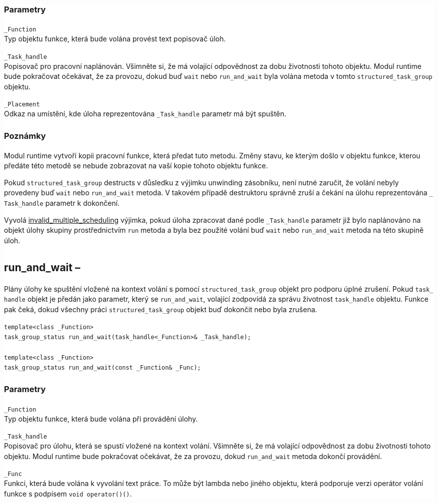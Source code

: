 ### <a name="parameters"></a>Parametry  
 `_Function`  
 Typ objektu funkce, která bude volána provést text popisovač úloh.  
  
 `_Task_handle`  
 Popisovač pro pracovní naplánován. Všimněte si, že má volající odpovědnost za dobu životnosti tohoto objektu. Modul runtime bude pokračovat očekávat, že za provozu, dokud buď `wait` nebo `run_and_wait` byla volána metoda v tomto `structured_task_group` objektu.  
  
 `_Placement`  
 Odkaz na umístění, kde úloha reprezentována `_Task_handle` parametr má být spuštěn.  
  
### <a name="remarks"></a>Poznámky  
 Modul runtime vytvoří kopii pracovní funkce, která předat tuto metodu. Změny stavu, ke kterým došlo v objektu funkce, kterou předáte této metodě se nebude zobrazovat na vaší kopie tohoto objektu funkce.  
  
 Pokud `structured_task_group` destructs v důsledku z výjimku unwinding zásobníku, není nutné zaručit, že volání nebyly provedeny buď `wait` nebo `run_and_wait` metoda. V takovém případě destruktoru správně zruší a čekání na úlohu reprezentována `_Task_handle` parametr k dokončení.  
  
 Vyvolá [invalid_multiple_scheduling](invalid-multiple-scheduling-class.md) výjimka, pokud úloha zpracovat dané podle `_Task_handle` parametr již bylo naplánováno na objekt úlohy skupiny prostřednictvím `run` metoda a byla bez použité volání buď `wait` nebo `run_and_wait` metoda na této skupině úloh.  
  
##  <a name="run_and_wait"></a> run_and_wait – 

 Plány úlohy ke spuštění vložené na kontext volání s pomocí `structured_task_group` objekt pro podporu úplné zrušení. Pokud `task_handle` objekt je předán jako parametr, který se `run_and_wait`, volající zodpovídá za správu životnost `task_handle` objektu. Funkce pak čeká, dokud všechny práci `structured_task_group` objekt buď dokončit nebo byla zrušena.  
  
```
template<class _Function>
task_group_status run_and_wait(task_handle<_Function>& _Task_handle);

template<class _Function>
task_group_status run_and_wait(const _Function& _Func);
```  
  
### <a name="parameters"></a>Parametry  
 `_Function`  
 Typ objektu funkce, která bude volána při provádění úlohy.  
  
 `_Task_handle`  
 Popisovač pro úlohu, která se spustí vložené na kontext volání. Všimněte si, že má volající odpovědnost za dobu životnosti tohoto objektu. Modul runtime bude pokračovat očekávat, že za provozu, dokud `run_and_wait` metoda dokončí provádění.  
  
 `_Func`  
 Funkci, která bude volána k vyvolání text práce. To může být lambda nebo jiného objektu, která podporuje verzi operátor volání funkce s podpisem `void operator()()`.  
  
